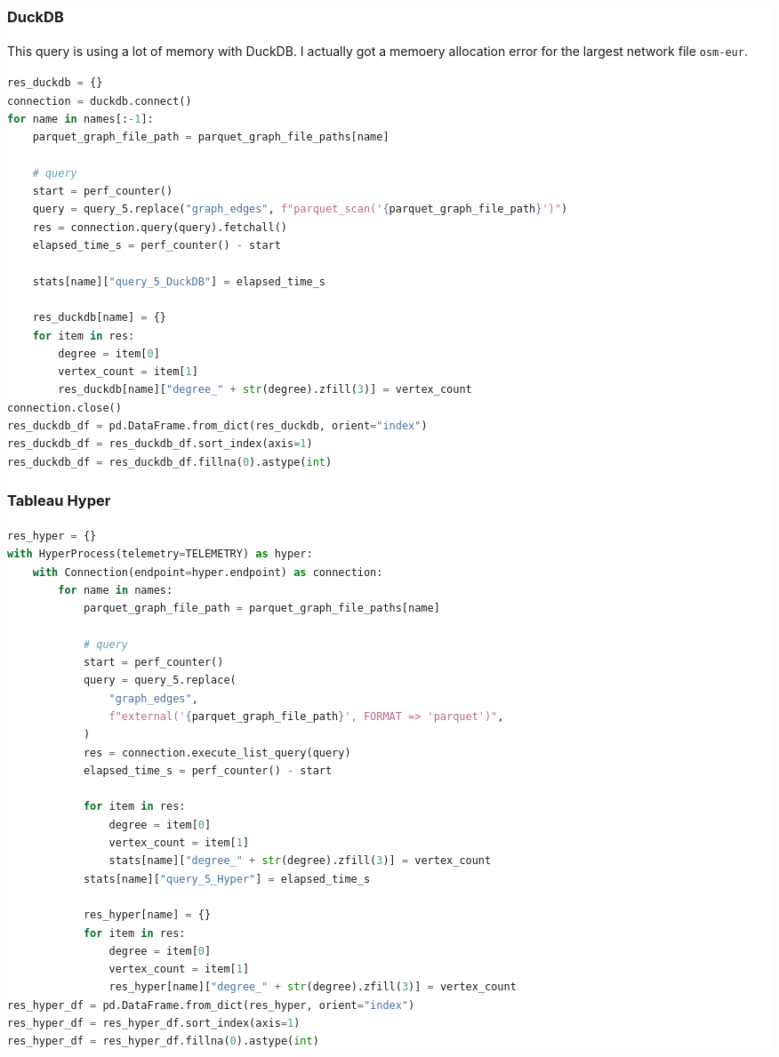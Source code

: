 ### DuckDB

This query is using a lot of memory with DuckDB. I actually got a memoery allocation error for the largest network file `osm-eur`.

```python
res_duckdb = {}
connection = duckdb.connect()
for name in names[:-1]:
    parquet_graph_file_path = parquet_graph_file_paths[name]

    # query
    start = perf_counter()
    query = query_5.replace("graph_edges", f"parquet_scan('{parquet_graph_file_path}')")
    res = connection.query(query).fetchall()
    elapsed_time_s = perf_counter() - start

    stats[name]["query_5_DuckDB"] = elapsed_time_s

    res_duckdb[name] = {}
    for item in res:
        degree = item[0]
        vertex_count = item[1]
        res_duckdb[name]["degree_" + str(degree).zfill(3)] = vertex_count
connection.close()
res_duckdb_df = pd.DataFrame.from_dict(res_duckdb, orient="index")
res_duckdb_df = res_duckdb_df.sort_index(axis=1)
res_duckdb_df = res_duckdb_df.fillna(0).astype(int)
```


### Tableau Hyper


```python
res_hyper = {}
with HyperProcess(telemetry=TELEMETRY) as hyper:
    with Connection(endpoint=hyper.endpoint) as connection:
        for name in names:
            parquet_graph_file_path = parquet_graph_file_paths[name]

            # query
            start = perf_counter()
            query = query_5.replace(
                "graph_edges",
                f"external('{parquet_graph_file_path}', FORMAT => 'parquet')",
            )
            res = connection.execute_list_query(query)
            elapsed_time_s = perf_counter() - start

            for item in res:
                degree = item[0]
                vertex_count = item[1]
                stats[name]["degree_" + str(degree).zfill(3)] = vertex_count
            stats[name]["query_5_Hyper"] = elapsed_time_s

            res_hyper[name] = {}
            for item in res:
                degree = item[0]
                vertex_count = item[1]
                res_hyper[name]["degree_" + str(degree).zfill(3)] = vertex_count
res_hyper_df = pd.DataFrame.from_dict(res_hyper, orient="index")
res_hyper_df = res_hyper_df.sort_index(axis=1)
res_hyper_df = res_hyper_df.fillna(0).astype(int)
```
